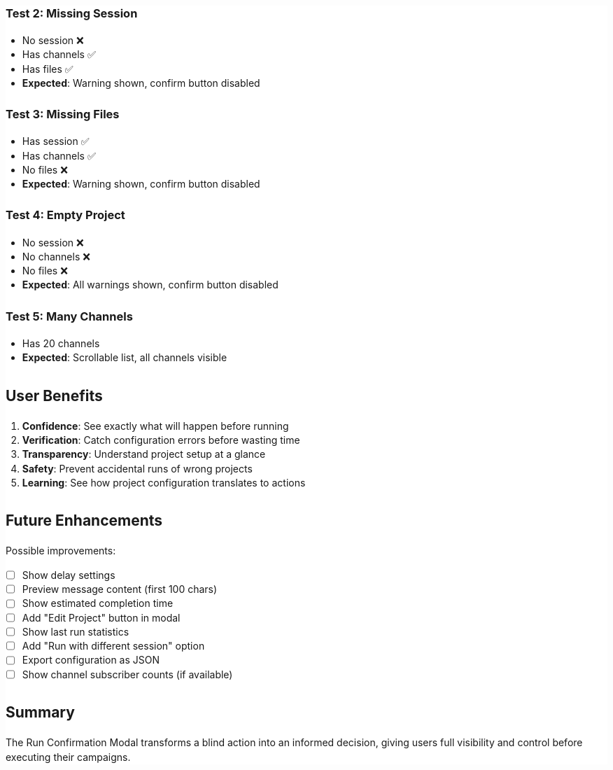 ### Test 2: Missing Session
- No session ❌
- Has channels ✅
- Has files ✅
- **Expected**: Warning shown, confirm button disabled

### Test 3: Missing Files
- Has session ✅
- Has channels ✅
- No files ❌
- **Expected**: Warning shown, confirm button disabled

### Test 4: Empty Project
- No session ❌
- No channels ❌
- No files ❌
- **Expected**: All warnings shown, confirm button disabled

### Test 5: Many Channels
- Has 20 channels
- **Expected**: Scrollable list, all channels visible

## User Benefits

1. **Confidence**: See exactly what will happen before running
2. **Verification**: Catch configuration errors before wasting time
3. **Transparency**: Understand project setup at a glance
4. **Safety**: Prevent accidental runs of wrong projects
5. **Learning**: See how project configuration translates to actions

## Future Enhancements

Possible improvements:
- [ ] Show delay settings
- [ ] Preview message content (first 100 chars)
- [ ] Show estimated completion time
- [ ] Add "Edit Project" button in modal
- [ ] Show last run statistics
- [ ] Add "Run with different session" option
- [ ] Export configuration as JSON
- [ ] Show channel subscriber counts (if available)

## Summary

The Run Confirmation Modal transforms a blind action into an informed decision, giving users full visibility and control before executing their campaigns.
